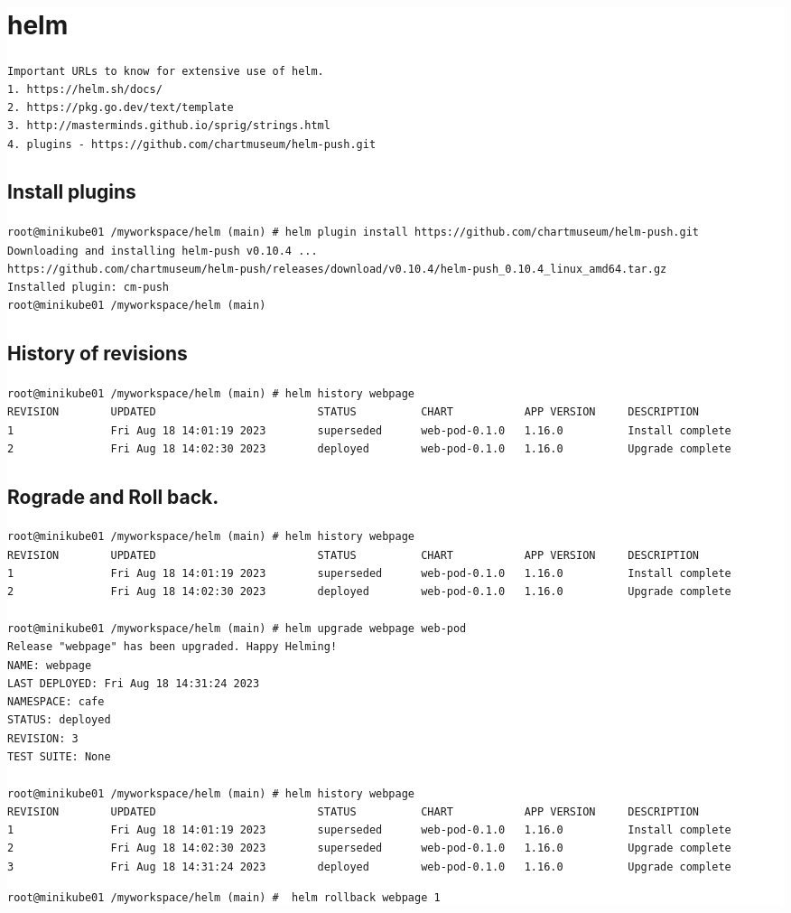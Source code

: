 # helm
```
Important URLs to know for extensive use of helm.
1. https://helm.sh/docs/
2. https://pkg.go.dev/text/template
3. http://masterminds.github.io/sprig/strings.html
4. plugins - https://github.com/chartmuseum/helm-push.git
```

## Install plugins
```
root@minikube01 /myworkspace/helm (main) # helm plugin install https://github.com/chartmuseum/helm-push.git
Downloading and installing helm-push v0.10.4 ...
https://github.com/chartmuseum/helm-push/releases/download/v0.10.4/helm-push_0.10.4_linux_amd64.tar.gz
Installed plugin: cm-push
root@minikube01 /myworkspace/helm (main)
```

## History of revisions
```
root@minikube01 /myworkspace/helm (main) # helm history webpage
REVISION        UPDATED                         STATUS          CHART           APP VERSION     DESCRIPTION
1               Fri Aug 18 14:01:19 2023        superseded      web-pod-0.1.0   1.16.0          Install complete
2               Fri Aug 18 14:02:30 2023        deployed        web-pod-0.1.0   1.16.0          Upgrade complete
```

## Rograde and Roll back.
```
root@minikube01 /myworkspace/helm (main) # helm history webpage
REVISION        UPDATED                         STATUS          CHART           APP VERSION     DESCRIPTION
1               Fri Aug 18 14:01:19 2023        superseded      web-pod-0.1.0   1.16.0          Install complete
2               Fri Aug 18 14:02:30 2023        deployed        web-pod-0.1.0   1.16.0          Upgrade complete

root@minikube01 /myworkspace/helm (main) # helm upgrade webpage web-pod
Release "webpage" has been upgraded. Happy Helming!
NAME: webpage
LAST DEPLOYED: Fri Aug 18 14:31:24 2023
NAMESPACE: cafe
STATUS: deployed
REVISION: 3
TEST SUITE: None

root@minikube01 /myworkspace/helm (main) # helm history webpage
REVISION        UPDATED                         STATUS          CHART           APP VERSION     DESCRIPTION
1               Fri Aug 18 14:01:19 2023        superseded      web-pod-0.1.0   1.16.0          Install complete
2               Fri Aug 18 14:02:30 2023        superseded      web-pod-0.1.0   1.16.0          Upgrade complete
3               Fri Aug 18 14:31:24 2023        deployed        web-pod-0.1.0   1.16.0          Upgrade complete
```
```
root@minikube01 /myworkspace/helm (main) #  helm rollback webpage 1
```